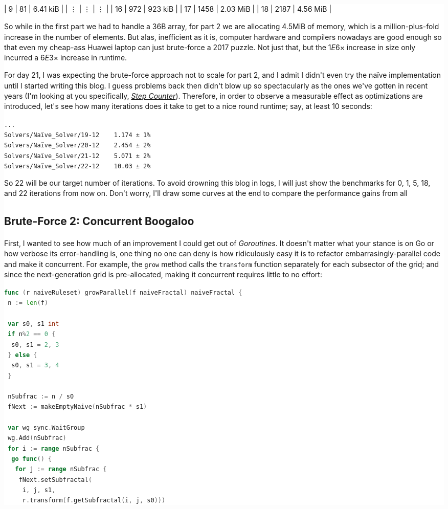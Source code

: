| 9 | 81 | 6.41 kiB |
| $\vdots$ | $\vdots$ | $\vdots$ |
| 16 | 972 | 923 kiB |
| 17 | 1458 | 2.03 MiB |
| 18 | 2187 | 4.56 MiB |

[^1]: Not the exact size in memory, since dynamic arrays (Slices) also store their length and each row is stored as a pointer. Nevertheless, the effect is negligible.

So while in the first part we had to handle a 36B array, for part 2 we are allocating 4.5MiB of memory, which is a million-plus-fold increase in the number of elements. But alas, inefficient as it is, computer hardware and compilers nowadays are good enough so that even my cheap-ass Huawei laptop can just brute-force a 2017 puzzle. Not just that, but the $1E6\times$ increase in size only incurred a $6E3\times$ increase in runtime.

For day 21, I was expecting the brute-force approach not to scale for part 2, and I admit I didn't even try the naïve implementation until I started writing this blog. I guess problems back then didn't blow up so spectacularly as the ones we've gotten in recent years (I'm looking at you specifically, [*Step Counter*](https://adventofcode.com/2023/day/21)). Therefore, in order to observe a measurable effect as optimizations are introduced, let's see how many iterations does it take to get to a nice round runtime; say, at least 10 seconds:

```text
...
Solvers/Naïve_Solver/19-12    1.174 ± 1%
Solvers/Naïve_Solver/20-12    2.454 ± 2%
Solvers/Naïve_Solver/21-12    5.071 ± 2%
Solvers/Naïve_Solver/22-12    10.03 ± 2%
```

So 22 will be our target number of iterations. To avoid drowning this blog in logs, I will just show the benchmarks for 0, 1, 5, 18, and 22 iterations from now on. Don't worry, I'll draw some curves at the end to compare the performance gains from all

## <a id="concurrent"></a>Brute-Force 2: Concurrent Boogaloo

First, I wanted to see how much of an improvement I could get out of *Goroutines*. It doesn't matter what your stance is on Go or how verbose its error-handling is, one thing no one can deny is how ridiculously easy it is to refactor embarrasingly-parallel code and make it concurrent. For example, the `grow` method calls the `transform` function separately for each subsector of the grid; and since the next-generation grid is pre-allocated, making it concurrent requires little to no effort:

```go
func (r naiveRuleset) growParallel(f naiveFractal) naiveFractal {
 n := len(f)

 var s0, s1 int
 if n%2 == 0 {
  s0, s1 = 2, 3
 } else {
  s0, s1 = 3, 4
 }

 nSubfrac := n / s0
 fNext := makeEmptyNaive(nSubfrac * s1)

 var wg sync.WaitGroup
 wg.Add(nSubfrac)
 for i := range nSubfrac {
  go func() {
   for j := range nSubfrac {
    fNext.setSubfractal(
     i, j, s1,
     r.transform(f.getSubfractal(i, j, s0)))
```